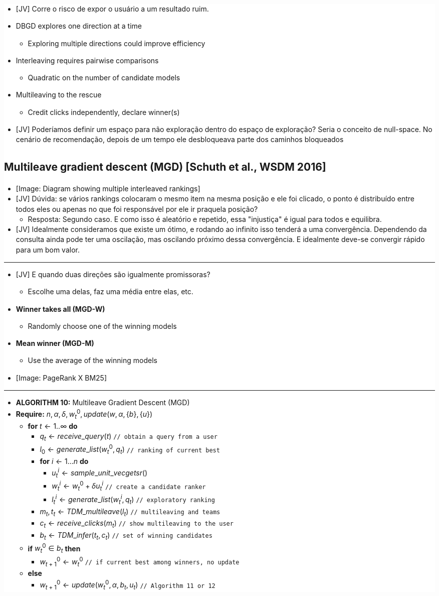 
- [JV] Corre o risco de expor o usuário a um resultado ruim.

- DBGD explores one direction at a time
  - Exploring multiple directions could improve efficiency
- Interleaving requires pairwise comparisons
  - Quadratic on the number of candidate models
- Multileaving to the rescue

  - Credit clicks independently, declare winner(s)

- [JV] Poderíamos definir um espaço para não exploração dentro do espaço de exploração? Seria o conceito de null-space. No cenário de recomendação, depois de um tempo ele desbloqueava parte dos caminhos bloqueados

## Multileave gradient descent (MGD) [Schuth et al., WSDM 2016]

- [Image: Diagram showing multiple interleaved rankings]
- [JV] Dúvida: se vários rankings colocaram o mesmo item na mesma posição e ele foi clicado, o ponto é distribuído entre todos eles ou apenas no que foi responsável por ele ir praquela posição?
  - Resposta: Segundo caso. E como isso é aleatório e repetido, essa "injustiça" é igual para todos e equilibra.
- [JV] Idealmente consideramos que existe um ótimo, e rodando ao infinito isso tenderá a uma convergência. Dependendo da consulta ainda pode ter uma oscilação, mas oscilando próximo dessa convergência. E idealmente deve-se convergir rápido para um bom valor.

---

- [JV] E quando duas direções são igualmente promissoras?

  - Escolhe uma delas, faz uma média entre elas, etc.

- **Winner takes all (MGD-W)**
  - Randomly choose one of the winning models
- **Mean winner (MGD-M)**
  - Use the average of the winning models
- [Image: PageRank X BM25]

---

- **ALGORITHM 10:** Multileave Gradient Descent (MGD)
- **Require:** $n, \alpha, \delta, w^0_t, update(w, \alpha, \{b\}, \{u\})$
  - **for** $t \gets 1..\infty$ **do**
    - $q_t \gets receive\_query(t)$ `// obtain a query from a user`
    - $l_0 \gets generate\_list(w^0_t, q_t)$ `// ranking of current best`
    - **for** $i \gets 1...n$ **do**
      - $u^i_t \gets sample\_unit\_vecgetsr()$
      - $w^i_t \gets w^0_t + \delta u^i_t$ `// create a candidate ranker`
      - $l^i_t \gets generate\_list(w^i_t, q_t)$ `// exploratory ranking`
    - $m_t, t_t \gets TDM\_multileave(l_t)$ `// multileaving and teams`
    - $c_t \gets receive\_clicks(m_t)$ `// show multileaving to the user`
    - $b_t \gets TDM\_infer(t_t, c_t)$ `// set of winning candidates`
  - **if** $w^0_t \in b_t$ **then**
    - $w^0_{t+1} \gets w^0_t$ `// if current best among winners, no update`
  - **else**
    - $w^0_{t+1} \gets update(w^0_t, \alpha, b_t, u_t)$ `// Algorithm 11 or 12`
